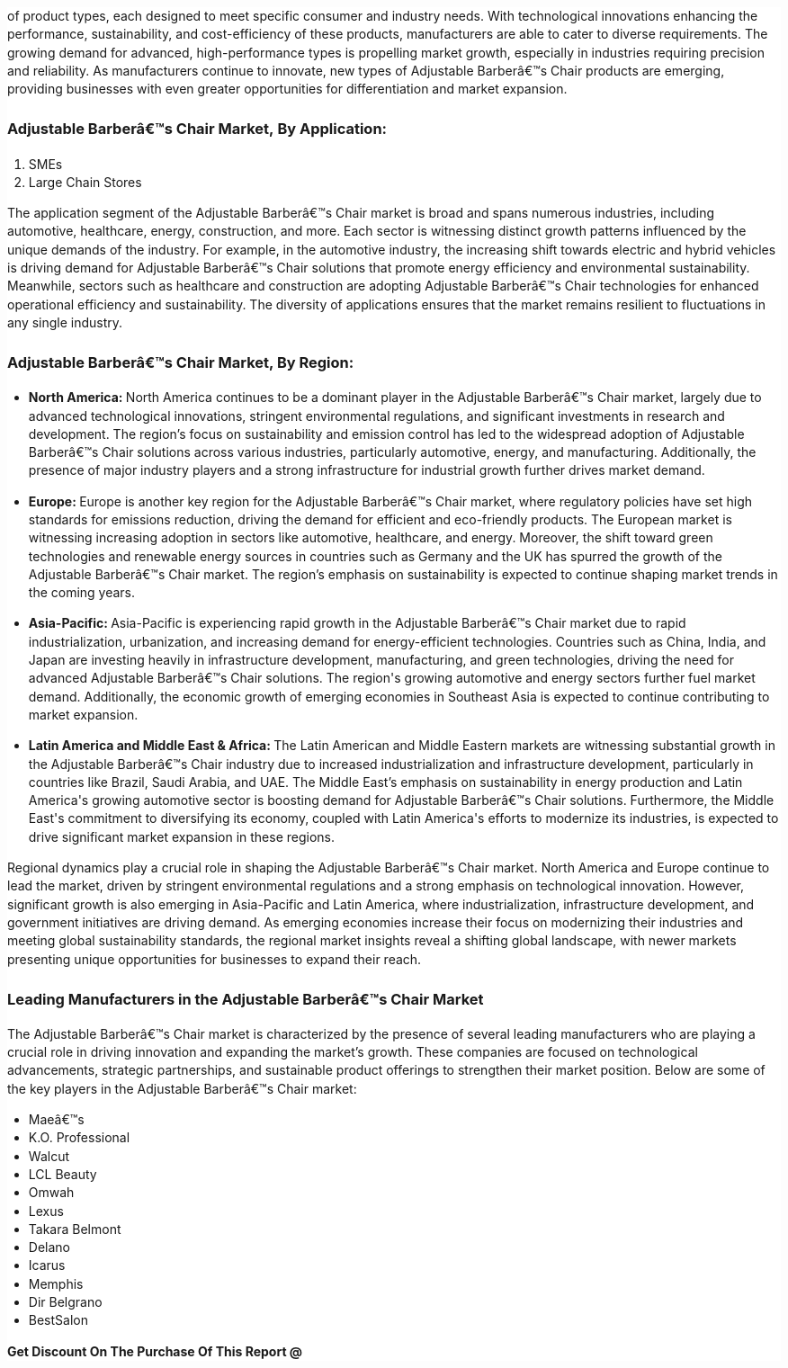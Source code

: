 of product types, each designed to meet specific consumer and industry needs. With technological innovations enhancing the performance, sustainability, and cost-efficiency of these products, manufacturers are able to cater to diverse requirements. The growing demand for advanced, high-performance types is propelling market growth, especially in industries requiring precision and reliability. As manufacturers continue to innovate, new types of Adjustable Barberâ€™s Chair products are emerging, providing businesses with even greater opportunities for differentiation and market expansion.</p><h3>Adjustable Barberâ€™s Chair Market,&nbsp;By Application:</h3><ol><li>SMEs<li> Large Chain Stores</li></ol><p>The application segment of the Adjustable Barberâ€™s Chair market is broad and spans numerous industries, including automotive, healthcare, energy, construction, and more. Each sector is witnessing distinct growth patterns influenced by the unique demands of the industry. For example, in the automotive industry, the increasing shift towards electric and hybrid vehicles is driving demand for Adjustable Barberâ€™s Chair solutions that promote energy efficiency and environmental sustainability. Meanwhile, sectors such as healthcare and construction are adopting Adjustable Barberâ€™s Chair technologies for enhanced operational efficiency and sustainability. The diversity of applications ensures that the market remains resilient to fluctuations in any single industry.</p><h3>Adjustable Barberâ€™s Chair Market, By Region:</h3><ul><li><p><strong>North America:&nbsp;</strong>North America continues to be a dominant player in the Adjustable Barberâ€™s Chair market, largely due to advanced technological innovations, stringent environmental regulations, and significant investments in research and development. The region&rsquo;s focus on sustainability and emission control has led to the widespread adoption of Adjustable Barberâ€™s Chair solutions across various industries, particularly automotive, energy, and manufacturing. Additionally, the presence of major industry players and a strong infrastructure for industrial growth further drives market demand.</p></li><li><p><strong><strong>Europe:&nbsp;</strong></strong>Europe is another key region for the Adjustable Barberâ€™s Chair market, where regulatory policies have set high standards for emissions reduction, driving the demand for efficient and eco-friendly products. The European market is witnessing increasing adoption in sectors like automotive, healthcare, and energy. Moreover, the shift toward green technologies and renewable energy sources in countries such as Germany and the UK has spurred the growth of the Adjustable Barberâ€™s Chair market. The region&rsquo;s emphasis on sustainability is expected to continue shaping market trends in the coming years.</p></li><li><p><strong><strong>Asia-Pacific:&nbsp;</strong></strong>Asia-Pacific is experiencing rapid growth in the Adjustable Barberâ€™s Chair market due to rapid industrialization, urbanization, and increasing demand for energy-efficient technologies. Countries such as China, India, and Japan are investing heavily in infrastructure development, manufacturing, and green technologies, driving the need for advanced Adjustable Barberâ€™s Chair solutions. The region's growing automotive and energy sectors further fuel market demand. Additionally, the economic growth of emerging economies in Southeast Asia is expected to continue contributing to market expansion.</p></li><li><p><strong><strong>Latin America and Middle East &amp; Africa:&nbsp;</strong></strong>The Latin American and Middle Eastern markets are witnessing substantial growth in the Adjustable Barberâ€™s Chair industry due to increased industrialization and infrastructure development, particularly in countries like Brazil, Saudi Arabia, and UAE. The Middle East&rsquo;s emphasis on sustainability in energy production and Latin America's growing automotive sector is boosting demand for Adjustable Barberâ€™s Chair solutions. Furthermore, the Middle East's commitment to diversifying its economy, coupled with Latin America's efforts to modernize its industries, is expected to drive significant market expansion in these regions.</p></li></ul><p>Regional dynamics play a crucial role in shaping the Adjustable Barberâ€™s Chair market. North America and Europe continue to lead the market, driven by stringent environmental regulations and a strong emphasis on technological innovation. However, significant growth is also emerging in Asia-Pacific and Latin America, where industrialization, infrastructure development, and government initiatives are driving demand. As emerging economies increase their focus on modernizing their industries and meeting global sustainability standards, the regional market insights reveal a shifting global landscape, with newer markets presenting unique opportunities for businesses to expand their reach.</p><h3><strong>Leading Manufacturers in the Adjustable Barberâ€™s Chair Market</strong></h3><p>The Adjustable Barberâ€™s Chair market is characterized by the presence of several leading manufacturers who are playing a crucial role in driving innovation and expanding the market&rsquo;s growth. These companies are focused on technological advancements, strategic partnerships, and sustainable product offerings to strengthen their market position. Below are some of the key players in the Adjustable Barberâ€™s Chair market:</p></div><div class="article-main__content" data-test-id="publishing-text-block"><ul><li><span class="">Maeâ€™s<li>K.O. Professional<li>Walcut<li>LCL Beauty<li>Omwah<li>Lexus<li>Takara Belmont<li>Delano<li>Icarus<li>Memphis<li>Dir Belgrano<li>BestSalon</span></li></ul></div><div class="article-main__content" data-test-id="publishing-text-block"><p><span class="font-[700]"><strong>Get Discount On The Purchase Of This Report @</strong>
